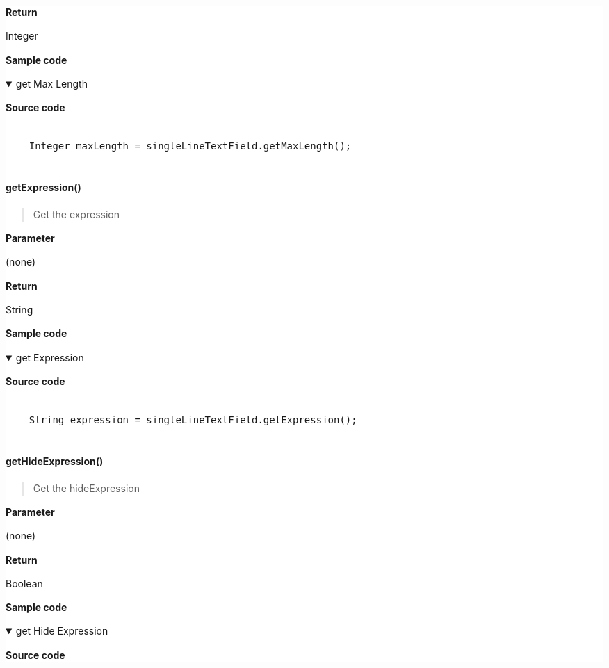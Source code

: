 **Return**

Integer

**Sample code**

<details class="tab-container" open>
<Summary>get Max Length</Summary>

<strong class="tab-name">Source code</strong>

<pre class="inline-code">

    Integer maxLength = singleLineTextField.getMaxLength();

</pre>

</details>

#### getExpression()

> Get the expression

**Parameter**

(none)

**Return**

String

**Sample code**

<details class="tab-container" open>
<Summary>get Expression</Summary>

<strong class="tab-name">Source code</strong>

<pre class="inline-code">

    String expression = singleLineTextField.getExpression();

</pre>

</details>

#### getHideExpression()

> Get the hideExpression

**Parameter**

(none)

**Return**

Boolean

**Sample code**

<details class="tab-container" open>
<Summary>get Hide Expression</Summary>

<strong class="tab-name">Source code</strong>
